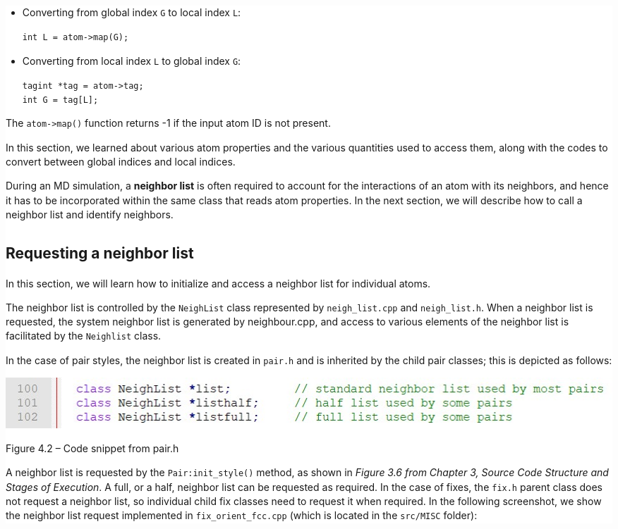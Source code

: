 - Converting from global index `G` to local index `L`: 

    ```
    int L = atom->map(G);
    ```

- Converting from local index `L` to global index `G`:

    ```
    tagint *tag = atom->tag;
    int G = tag[L];
    ```

The `atom->map()` function returns -1 if the input atom ID is not present.

In this section, we learned about various atom properties and the various quantities used to access them, along with the codes to convert between global indices and local indices.

During an MD simulation, a **neighbor list** is often required to account for the interactions of an atom with its neighbors, and hence it has to be incorporated within the same class that reads atom properties. In the next section, we will describe how to call a neighbor list and identify neighbors.

## Requesting a neighbor list

In this section, we will learn how to initialize and access a neighbor list for individual atoms.

The neighbor list is controlled by the `NeighList` class represented by `neigh_list.cpp` and `neigh_list.h`. When a neighbor list is requested, the system neighbor list is generated by neighbour.cpp, and access to various elements of the neighbor list is facilitated by the `Neighlist` class.

In the case of pair styles, the neighbor list is created in `pair.h` and is inherited by the child pair classes; this is depicted as follows:

<div align=center>
<img src=./ch04/fig4_2.jpg>
</div>

Figure 4.2 – Code snippet from pair.h

A neighbor list is requested by the `Pair:init_style()` method, as shown in *Figure 3.6 from Chapter 3, Source Code Structure and Stages of Execution*. A full, or a half, neighbor list can be requested as required. In the case of fixes, the `fix.h` parent class does not request a neighbor list, so individual child fix classes need to request it when required. In the following screenshot, we show the neighbor list request implemented in `fix_orient_fcc.cpp` (which is located in the `src/MISC` folder):

<div align=center>